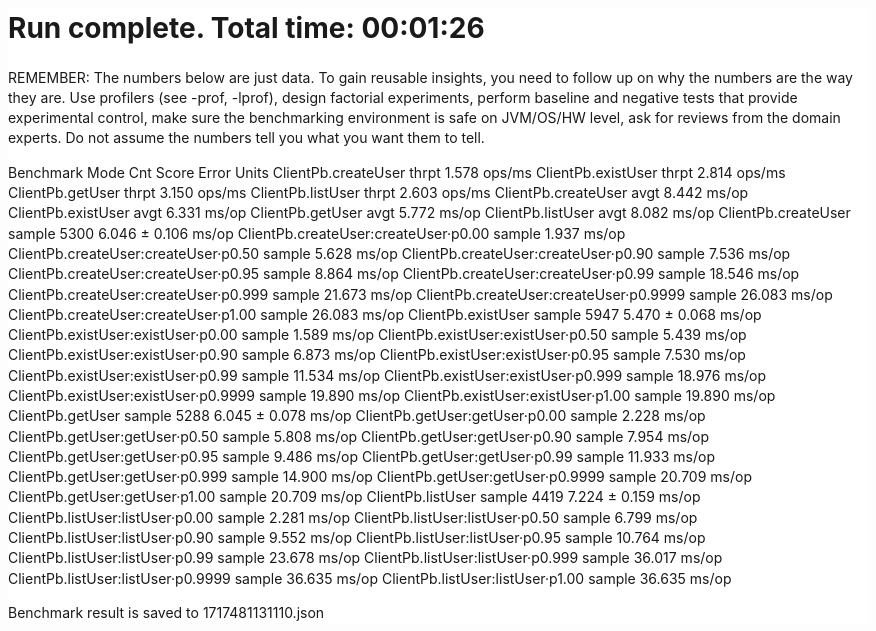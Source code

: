 # Run complete. Total time: 00:01:26

REMEMBER: The numbers below are just data. To gain reusable insights, you need to follow up on
why the numbers are the way they are. Use profilers (see -prof, -lprof), design factorial
experiments, perform baseline and negative tests that provide experimental control, make sure
the benchmarking environment is safe on JVM/OS/HW level, ask for reviews from the domain experts.
Do not assume the numbers tell you what you want them to tell.

Benchmark                                 Mode   Cnt   Score   Error   Units
ClientPb.createUser                      thrpt         1.578          ops/ms
ClientPb.existUser                       thrpt         2.814          ops/ms
ClientPb.getUser                         thrpt         3.150          ops/ms
ClientPb.listUser                        thrpt         2.603          ops/ms
ClientPb.createUser                       avgt         8.442           ms/op
ClientPb.existUser                        avgt         6.331           ms/op
ClientPb.getUser                          avgt         5.772           ms/op
ClientPb.listUser                         avgt         8.082           ms/op
ClientPb.createUser                     sample  5300   6.046 ± 0.106   ms/op
ClientPb.createUser:createUser·p0.00    sample         1.937           ms/op
ClientPb.createUser:createUser·p0.50    sample         5.628           ms/op
ClientPb.createUser:createUser·p0.90    sample         7.536           ms/op
ClientPb.createUser:createUser·p0.95    sample         8.864           ms/op
ClientPb.createUser:createUser·p0.99    sample        18.546           ms/op
ClientPb.createUser:createUser·p0.999   sample        21.673           ms/op
ClientPb.createUser:createUser·p0.9999  sample        26.083           ms/op
ClientPb.createUser:createUser·p1.00    sample        26.083           ms/op
ClientPb.existUser                      sample  5947   5.470 ± 0.068   ms/op
ClientPb.existUser:existUser·p0.00      sample         1.589           ms/op
ClientPb.existUser:existUser·p0.50      sample         5.439           ms/op
ClientPb.existUser:existUser·p0.90      sample         6.873           ms/op
ClientPb.existUser:existUser·p0.95      sample         7.530           ms/op
ClientPb.existUser:existUser·p0.99      sample        11.534           ms/op
ClientPb.existUser:existUser·p0.999     sample        18.976           ms/op
ClientPb.existUser:existUser·p0.9999    sample        19.890           ms/op
ClientPb.existUser:existUser·p1.00      sample        19.890           ms/op
ClientPb.getUser                        sample  5288   6.045 ± 0.078   ms/op
ClientPb.getUser:getUser·p0.00          sample         2.228           ms/op
ClientPb.getUser:getUser·p0.50          sample         5.808           ms/op
ClientPb.getUser:getUser·p0.90          sample         7.954           ms/op
ClientPb.getUser:getUser·p0.95          sample         9.486           ms/op
ClientPb.getUser:getUser·p0.99          sample        11.933           ms/op
ClientPb.getUser:getUser·p0.999         sample        14.900           ms/op
ClientPb.getUser:getUser·p0.9999        sample        20.709           ms/op
ClientPb.getUser:getUser·p1.00          sample        20.709           ms/op
ClientPb.listUser                       sample  4419   7.224 ± 0.159   ms/op
ClientPb.listUser:listUser·p0.00        sample         2.281           ms/op
ClientPb.listUser:listUser·p0.50        sample         6.799           ms/op
ClientPb.listUser:listUser·p0.90        sample         9.552           ms/op
ClientPb.listUser:listUser·p0.95        sample        10.764           ms/op
ClientPb.listUser:listUser·p0.99        sample        23.678           ms/op
ClientPb.listUser:listUser·p0.999       sample        36.017           ms/op
ClientPb.listUser:listUser·p0.9999      sample        36.635           ms/op
ClientPb.listUser:listUser·p1.00        sample        36.635           ms/op

Benchmark result is saved to 1717481131110.json
